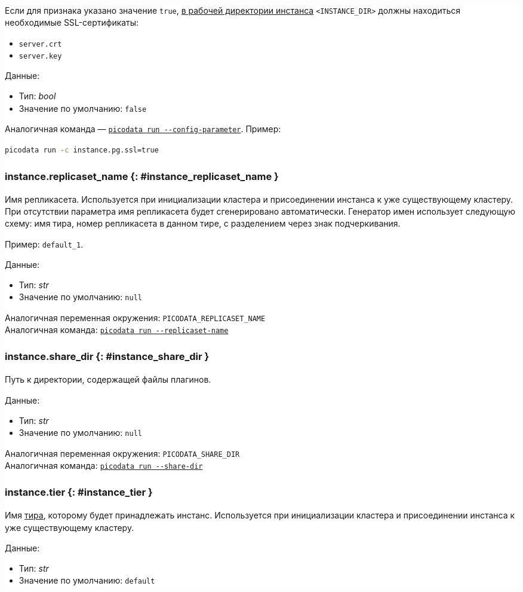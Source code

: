 Если для признака указано значение `true`, [в рабочей директории
инстанса](cli.md#run_instance_dir) `<INSTANCE_DIR>` должны находиться необходимые
SSL-сертификаты:

* `server.crt`
* `server.key`

Данные:

* Тип: *bool*
* Значение по умолчанию: `false`

Аналогичная команда — [`picodata run --config-parameter`]. Пример:

```bash
picodata run -c instance.pg.ssl=true
```

### instance.replicaset_name {: #instance_replicaset_name }

Имя репликасета. Используется при инициализации кластера и присоединении
инстанса к уже существующему кластеру. При отсутствии параметра имя
репликасета будет сгенерировано автоматически. Генератор имен использует
следующую схему: имя тира, номер репликасета в данном тире, с
разделением через знак подчеркивания.

Пример: `default_1`.

Данные:

* Тип: *str*
* Значение по умолчанию: `null`

Аналогичная переменная окружения: `PICODATA_REPLICASET_NAME`<br>
Аналогичная команда: [`picodata run --replicaset-name`]

[`picodata run --replicaset-name`]: cli.md#run_replicaset_name

### instance.share_dir {: #instance_share_dir }

Путь к директории, содержащей файлы плагинов.

Данные:

* Тип: *str*
* Значение по умолчанию: `null`

Аналогичная переменная окружения: `PICODATA_SHARE_DIR`<br>
Аналогичная команда: [`picodata run --share-dir`]

[`picodata run --share-dir`]: cli.md#run_share_dir

### instance.tier {: #instance_tier }

Имя [тира], которому будет принадлежать инстанс. Используется при
инициализации кластера и присоединении инстанса к уже существующему
кластеру.

Данные:

* Тип: *str*
* Значение по умолчанию: `default`


[`--config-parameter`]: cli.md#run_config_parameter
[`picodata run --init-replication-factor`]: cli.md#run_init_replication_factor
[`picodata run --cluster-name`]: cli.md#run_cluster_name
[runfiles]: ../architecture/instance_runtime_files.md
[`picodata run --shredding`]: cli.md#run_shredding
[`picodata run --config-parameter`]: cli.md#run_config_parameter
[тира]: ../overview/glossary.md#tier
[`picodata run --admin-sock`]: cli.md#run_admin_sock
[`picodata run --audit`]: cli.md#run_audit
[зоны доступности]: ../tutorial/deploy.md#failure_domains
[фактор репликации]: ../overview/glossary.md#replication_factor
[`picodata run --failure-domain`]: cli.md#run_failure_domain
[`picodata run --http-listen`]: cli.md#run_http_listen
[`picodata run --instance-dir`]: cli.md#run_instance_dir
[`picodata run --iproto-advertise`]: cli.md#run_iproto_advertise
[`picodata run --iproto-listen`]: cli.md#run_iproto_listen
[`picodata run --log`]: cli.md#run_log
[`picodata run --log-level`]: cli.md#run_log_level
[`picodata run --memtx-memory`]: cli.md#run_memtx_memory
[`picodata run --instance-name`]: cli.md#run_instance_name
[`picodata run --peer`]: cli.md#run_peer
[`picodata run --pg-listen`]: cli.md#run_pg_listen
[`picodata run --tier`]: cli.md#run_tier
[фильтра Блума]: https://en.wikipedia.org/wiki/Bloom_filter